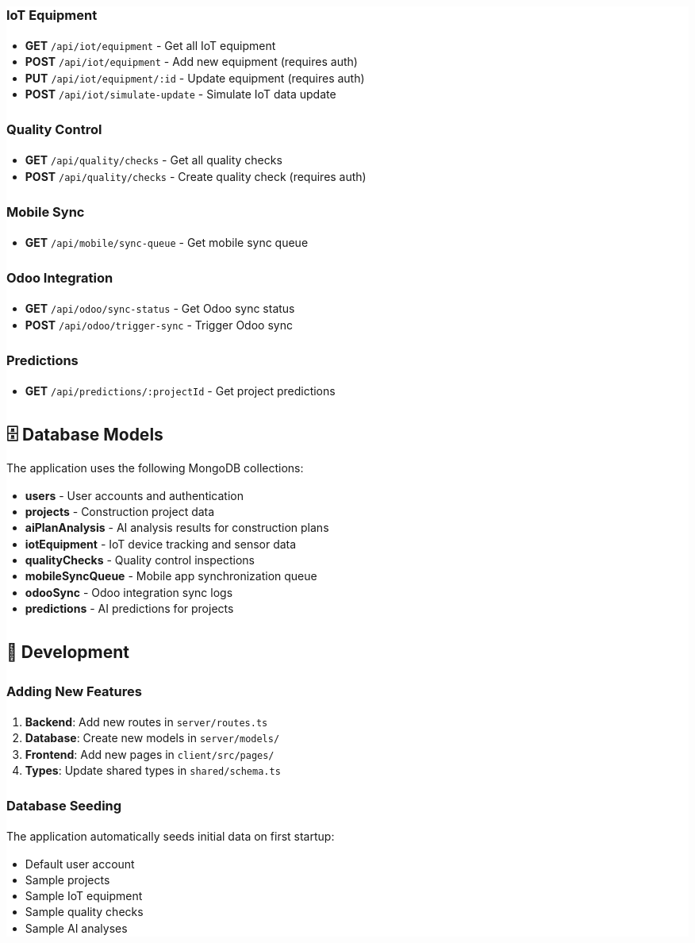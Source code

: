### IoT Equipment
- **GET** `/api/iot/equipment` - Get all IoT equipment
- **POST** `/api/iot/equipment` - Add new equipment (requires auth)
- **PUT** `/api/iot/equipment/:id` - Update equipment (requires auth)
- **POST** `/api/iot/simulate-update` - Simulate IoT data update

### Quality Control
- **GET** `/api/quality/checks` - Get all quality checks
- **POST** `/api/quality/checks` - Create quality check (requires auth)

### Mobile Sync
- **GET** `/api/mobile/sync-queue` - Get mobile sync queue

### Odoo Integration
- **GET** `/api/odoo/sync-status` - Get Odoo sync status
- **POST** `/api/odoo/trigger-sync` - Trigger Odoo sync

### Predictions
- **GET** `/api/predictions/:projectId` - Get project predictions

## 🗄️ Database Models

The application uses the following MongoDB collections:

- **users** - User accounts and authentication
- **projects** - Construction project data
- **aiPlanAnalysis** - AI analysis results for construction plans
- **iotEquipment** - IoT device tracking and sensor data
- **qualityChecks** - Quality control inspections
- **mobileSyncQueue** - Mobile app synchronization queue
- **odooSync** - Odoo integration sync logs
- **predictions** - AI predictions for projects

## 🔧 Development

### Adding New Features

1. **Backend**: Add new routes in `server/routes.ts`
2. **Database**: Create new models in `server/models/`
3. **Frontend**: Add new pages in `client/src/pages/`
4. **Types**: Update shared types in `shared/schema.ts`

### Database Seeding

The application automatically seeds initial data on first startup:
- Default user account
- Sample projects
- Sample IoT equipment
- Sample quality checks
- Sample AI analyses
